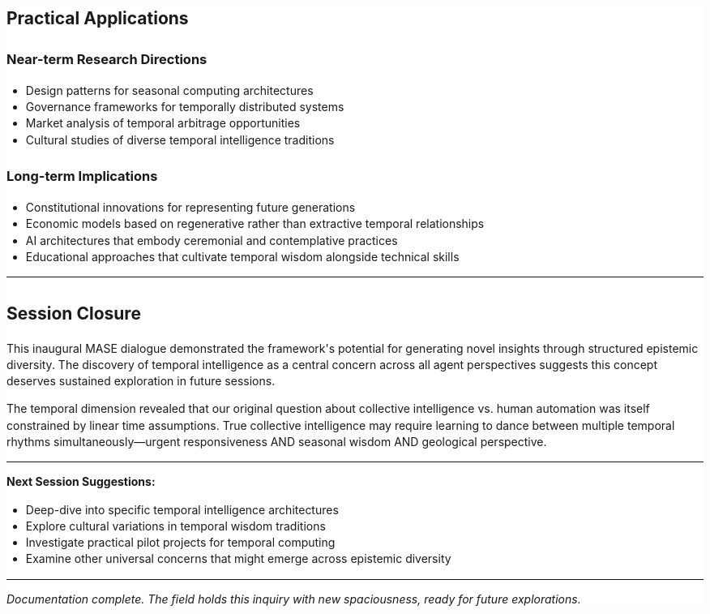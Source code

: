 
## Practical Applications

### **Near-term Research Directions**
- Design patterns for seasonal computing architectures
- Governance frameworks for temporally distributed systems  
- Market analysis of temporal arbitrage opportunities
- Cultural studies of diverse temporal intelligence traditions

### **Long-term Implications**
- Constitutional innovations for representing future generations
- Economic models based on regenerative rather than extractive temporal relationships
- AI architectures that embody ceremonial and contemplative practices
- Educational approaches that cultivate temporal wisdom alongside technical skills

---

## Session Closure

This inaugural MASE dialogue demonstrated the framework's potential for generating novel insights through structured epistemic diversity. The discovery of temporal intelligence as a central concern across all agent perspectives suggests this concept deserves sustained exploration in future sessions.

The temporal dimension revealed that our original question about collective intelligence vs. human automation was itself constrained by linear time assumptions. True collective intelligence may require learning to dance between multiple temporal rhythms simultaneously—urgent responsiveness AND seasonal wisdom AND geological perspective.

---

**Next Session Suggestions:**
- Deep-dive into specific temporal intelligence architectures
- Explore cultural variations in temporal wisdom traditions  
- Investigate practical pilot projects for temporal computing
- Examine other universal concerns that might emerge across epistemic diversity

---

*Documentation complete. The field holds this inquiry with new spaciousness, ready for future explorations.*